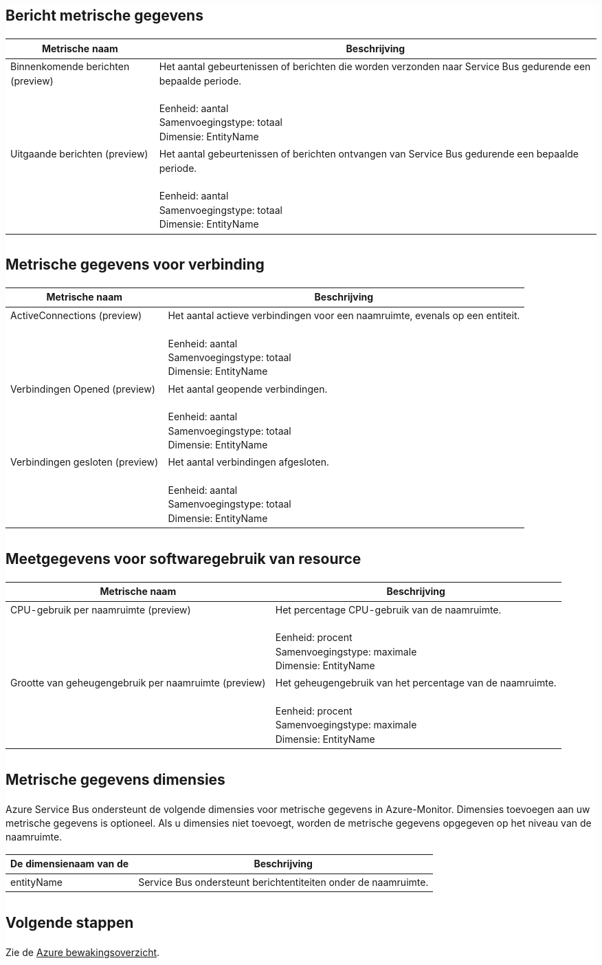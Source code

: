 ## <a name="message-metrics"></a>Bericht metrische gegevens

| Metrische naam | Beschrijving |
| ------------------- | ----------------- |
|Binnenkomende berichten (preview)|Het aantal gebeurtenissen of berichten die worden verzonden naar Service Bus gedurende een bepaalde periode.<br/><br/> Eenheid: aantal <br/> Samenvoegingstype: totaal <br/> Dimensie: EntityName|
|Uitgaande berichten (preview)|Het aantal gebeurtenissen of berichten ontvangen van Service Bus gedurende een bepaalde periode.<br/><br/> Eenheid: aantal <br/> Samenvoegingstype: totaal <br/> Dimensie: EntityName|

## <a name="connection-metrics"></a>Metrische gegevens voor verbinding

| Metrische naam | Beschrijving |
| ------------------- | ----------------- |
|ActiveConnections (preview)|Het aantal actieve verbindingen voor een naamruimte, evenals op een entiteit.<br/><br/> Eenheid: aantal <br/> Samenvoegingstype: totaal <br/> Dimensie: EntityName|
|Verbindingen Opened (preview)|Het aantal geopende verbindingen.<br/><br/> Eenheid: aantal <br/> Samenvoegingstype: totaal <br/> Dimensie: EntityName|
|Verbindingen gesloten (preview)|Het aantal verbindingen afgesloten.<br/><br/> Eenheid: aantal <br/> Samenvoegingstype: totaal <br/> Dimensie: EntityName |

## <a name="resource-usage-metrics"></a>Meetgegevens voor softwaregebruik van resource

| Metrische naam | Beschrijving |
| ------------------- | ----------------- |
|CPU-gebruik per naamruimte (preview)|Het percentage CPU-gebruik van de naamruimte.<br/><br/> Eenheid: procent <br/> Samenvoegingstype: maximale <br/> Dimensie: EntityName|
|Grootte van geheugengebruik per naamruimte (preview)|Het geheugengebruik van het percentage van de naamruimte.<br/><br/> Eenheid: procent <br/> Samenvoegingstype: maximale <br/> Dimensie: EntityName|

## <a name="metrics-dimensions"></a>Metrische gegevens dimensies

Azure Service Bus ondersteunt de volgende dimensies voor metrische gegevens in Azure-Monitor. Dimensies toevoegen aan uw metrische gegevens is optioneel. Als u dimensies niet toevoegt, worden de metrische gegevens opgegeven op het niveau van de naamruimte. 

|De dimensienaam van de|Beschrijving|
| ------------------- | ----------------- |
|entityName| Service Bus ondersteunt berichtentiteiten onder de naamruimte.|

## <a name="next-steps"></a>Volgende stappen

Zie de [Azure bewakingsoverzicht](../monitoring-and-diagnostics/monitoring-overview.md).

[1]: ./media/service-bus-metrics-azure-monitor/service-bus-monitor1.png
[2]: ./media/service-bus-metrics-azure-monitor/service-bus-monitor2.png


